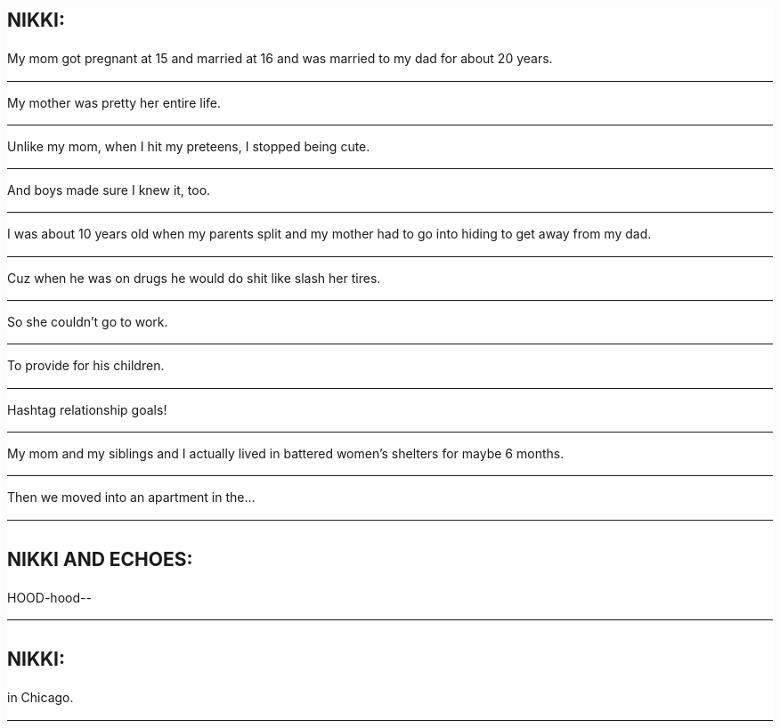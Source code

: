 
## NIKKI: 
My mom got pregnant at 15 and married at 16 and was married to my dad for about  20 years.

---

My mother was pretty her entire life.

---

Unlike my mom, when I hit my preteens,  I stopped being cute.

---

And boys made sure I knew it, too.

---


I was about 10 years old when my parents split and my mother had to go into hiding to  get away from my dad.

---

Cuz when he was on drugs he would do shit like slash her tires.

---

So she couldn’t go to work.

---

To provide for his children.

---

Hashtag relationship goals!  

---
My
mom and my siblings and I actually lived in battered women’s shelters for maybe 6  months.

---

Then we moved into an apartment in the… 

---

## NIKKI AND ECHOES: 
HOOD-hood-- 

---

## NIKKI: 
in Chicago.

---
